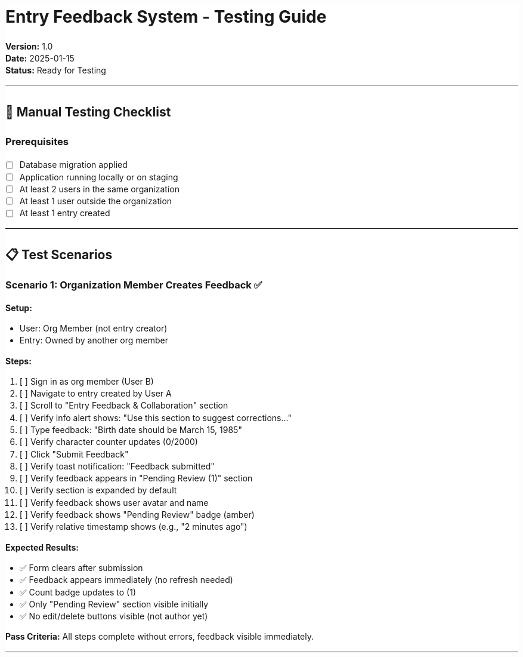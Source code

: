 # Entry Feedback System - Testing Guide

**Version:** 1.0  
**Date:** 2025-01-15  
**Status:** Ready for Testing

---

## 🧪 Manual Testing Checklist

### Prerequisites
- [ ] Database migration applied
- [ ] Application running locally or on staging
- [ ] At least 2 users in the same organization
- [ ] At least 1 user outside the organization
- [ ] At least 1 entry created

---

## 📋 Test Scenarios

### Scenario 1: Organization Member Creates Feedback ✅

**Setup:**
- User: Org Member (not entry creator)
- Entry: Owned by another org member

**Steps:**
1. [ ] Sign in as org member (User B)
2. [ ] Navigate to entry created by User A
3. [ ] Scroll to "Entry Feedback & Collaboration" section
4. [ ] Verify info alert shows: "Use this section to suggest corrections..."
5. [ ] Type feedback: "Birth date should be March 15, 1985"
6. [ ] Verify character counter updates (0/2000)
7. [ ] Click "Submit Feedback"
8. [ ] Verify toast notification: "Feedback submitted"
9. [ ] Verify feedback appears in "Pending Review (1)" section
10. [ ] Verify section is expanded by default
11. [ ] Verify feedback shows user avatar and name
12. [ ] Verify feedback shows "Pending Review" badge (amber)
13. [ ] Verify relative timestamp shows (e.g., "2 minutes ago")

**Expected Results:**
- ✅ Form clears after submission
- ✅ Feedback appears immediately (no refresh needed)
- ✅ Count badge updates to (1)
- ✅ Only "Pending Review" section visible initially
- ✅ No edit/delete buttons visible (not author yet)

**Pass Criteria:** All steps complete without errors, feedback visible immediately.

---